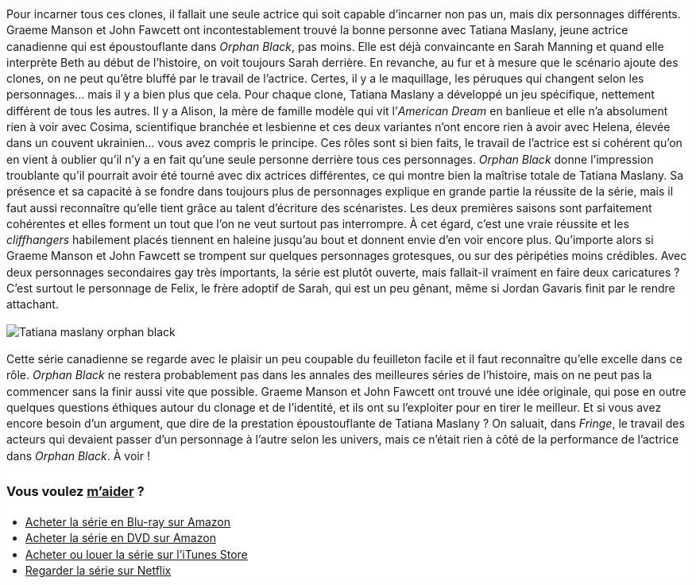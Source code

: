 <p>Pour incarner tous ces clones, il fallait une seule actrice qui soit capable d&rsquo;incarner non pas un, mais dix personnages différents. Graeme Manson et John Fawcett ont incontestablement trouvé la bonne personne avec Tatiana Maslany, jeune actrice canadienne qui est époustouflante dans <em>Orphan Black</em>, pas moins. Elle est déjà convaincante en Sarah Manning et quand elle interprète Beth au début de l&rsquo;histoire, on voit toujours Sarah derrière. En revanche, au fur et à mesure que le scénario ajoute des clones, on ne peut qu&rsquo;être bluffé par le travail de l&rsquo;actrice. Certes, il y a le maquillage, les péruques qui changent selon les personnages… mais il y a bien plus que cela. Pour chaque clone, Tatiana Maslany a développé un jeu spécifique, nettement différent de tous les autres. Il y a Alison, la mère de famille modèle qui vit l&rsquo;<em>American Dream</em> en banlieue et elle n&rsquo;a absolument rien à voir avec Cosima, scientifique branchée et lesbienne et ces deux variantes n&rsquo;ont encore rien à avoir avec Helena, élevée dans un couvent ukrainien… vous avez compris le principe. Ces rôles sont si bien faits, le travail de l&rsquo;actrice est si cohérent qu&rsquo;on en vient à oublier qu&rsquo;il n&rsquo;y a en fait qu&rsquo;une seule personne derrière tous ces personnages. <em>Orphan Black</em> donne l&rsquo;impression troublante qu&rsquo;il pourrait avoir été tourné avec dix actrices différentes, ce qui montre bien la maîtrise totale de Tatiana Maslany. Sa présence et sa capacité à se fondre dans toujours plus de personnages explique en grande partie la réussite de la série, mais il faut aussi reconnaître qu&rsquo;elle tient grâce au talent d&rsquo;écriture des scénaristes. Les deux premières saisons sont parfaitement cohérentes et elles forment un tout que l&rsquo;on ne veut surtout pas interrompre. À cet égard, c&rsquo;est une vraie réussite et les <em>cliffhangers</em> habilement placés tiennent en haleine jusqu&rsquo;au bout et donnent envie d&rsquo;en voir encore plus. Qu&rsquo;importe alors si Graeme Manson et John Fawcett se trompent sur quelques personnages grotesques, ou sur des péripéties moins crédibles. Avec deux personnages secondaires gay très importants, la série est plutôt ouverte, mais fallait-il vraiment en faire deux caricatures ? C&rsquo;est surtout le personnage de Felix, le frère adoptif de Sarah, qui est un peu gênant, même si Jordan Gavaris finit par le rendre attachant.</p>
<img class="aligncenter" src="https://voiretmanger.fr/wp-content/2014/12/tatiana-maslany-orphan-black.jpg" alt="Tatiana maslany orphan black" title="tatiana-maslany-orphan-black.jpg" width="2100" height="1400" />
<p>Cette série canadienne se regarde avec le plaisir un peu coupable du feuilleton facile et il faut reconnaître qu&rsquo;elle excelle dans ce rôle. <em>Orphan Black</em> ne restera probablement pas dans les annales des meilleures séries de l&rsquo;histoire, mais on ne peut pas la commencer sans la finir aussi vite que possible. Graeme Manson et John Fawcett ont trouvé une idée originale, qui pose en outre quelques questions éthiques autour du clonage et de l&rsquo;identité, et ils ont su l&rsquo;exploiter pour en tirer le meilleur. Et si vous avez encore besoin d&rsquo;un argument, que dire de la prestation époustouflante de Tatiana Maslany ? On saluait, dans <em>Fringe</em>, le travail des acteurs qui devaient passer d&rsquo;un personnage à l&rsquo;autre selon les univers, mais ce n&rsquo;était rien à côté de la performance de l&rsquo;actrice dans <em>Orphan Black</em>. À voir !</p>
<div class="amazon">
<h3>Vous voulez <a href="https://voiretmanger.fr/soutien/">m&rsquo;aider</a> ?</h3>
<ul>
<li><a href="http://www.amazon.fr/gp/product/B00CYHTJ6I/ref=as_li_ss_tl?ie=UTF8&amp;tag=leblogdenic07-21&amp;linkCode=as2&amp;camp=1642&amp;creative=19458&amp;creativeASIN=B00CYHTJ6I">Acheter la série en Blu-ray sur Amazon</a></li>
<li><a href="http://www.amazon.fr/gp/product/B00H20JDJ0/ref=as_li_ss_tl?ie=UTF8&amp;tag=leblogdenic07-21&amp;linkCode=as2&amp;camp=1642&amp;creative=19458&amp;creativeASIN=B00H20JDJ0">Acheter la série en DVD sur Amazon</a></li>
<li><a href="https://itunes.apple.com/fr/tv-season/orphan-black-season-1/id611208235">Acheter ou louer la série sur l&rsquo;iTunes Store</a></li>
<li><a href="http://www.netflix.com/WiMovie/70276033">Regarder la série sur Netflix</a></li>
</ul>
</div>

